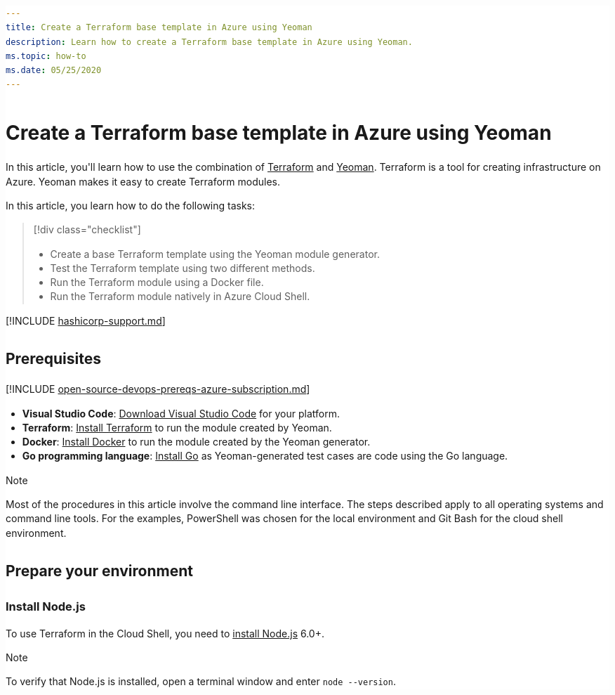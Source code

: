 ```yaml
---
title: Create a Terraform base template in Azure using Yeoman
description: Learn how to create a Terraform base template in Azure using Yeoman.
ms.topic: how-to
ms.date: 05/25/2020
---
```


# Create a Terraform base template in Azure using Yeoman

In this article, you'll learn how to use the combination of [Terraform](/azure/terraform/) and [Yeoman](https://yeoman.io/). Terraform is a tool for creating infrastructure on Azure. Yeoman makes it easy to create Terraform modules.

In this article, you learn how to do the following tasks:
> [!div class="checklist"]
> * Create a base Terraform template using the Yeoman module generator.
> * Test the Terraform template using two different methods.
> * Run the Terraform module using a Docker file.
> * Run the Terraform module natively in Azure Cloud Shell.

[!INCLUDE [hashicorp-support.md](includes/hashicorp-support.md)]

## Prerequisites

[!INCLUDE [open-source-devops-prereqs-azure-subscription.md](../includes/open-source-devops-prereqs-azure-subscription.md)]
- **Visual Studio Code**: [Download Visual Studio Code](https://code.visualstudio.com/download) for your platform.
- **Terraform**: [Install Terraform](get-started-cloud-shell.md) to run the module created by Yeoman.
- **Docker**: [Install Docker](https://www.docker.com/get-started) to run the module created by the Yeoman generator.
- **Go programming language**: [Install Go](https://golang.org/) as Yeoman-generated test cases are code using the Go language.

>[!NOTE]
>Most of the procedures in this article involve the command line interface. The steps described apply to all operating systems and command line tools. For the examples, PowerShell was chosen for the local environment and Git Bash for the cloud shell environment.

## Prepare your environment

### Install Node.js

To use Terraform in the Cloud Shell, you need to [install Node.js](https://nodejs.org/en/download/) 6.0+.

>[!NOTE]
>To verify that Node.js is installed, open a terminal window and enter `node --version`.
